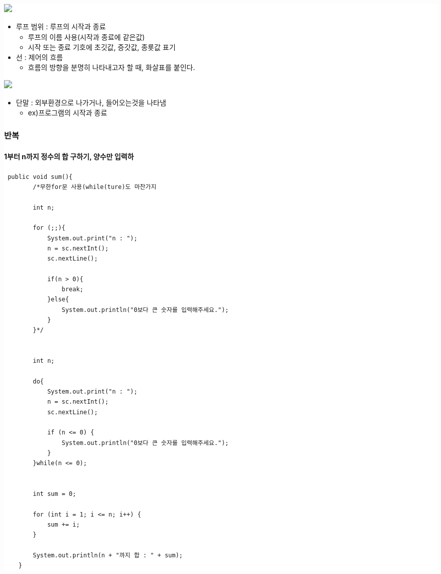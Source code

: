 ![](https://github.com/cyr9210/Devlog/tree/9a934dfcd84f0e5dd4ab8b4b841fefa9105f1d3b/algorithm/images/doital/doital01-07.png)

* 루프 범위 : 루프의 시작과 종료
  * 루프의 이름 사용\(시작과 종료에 같은값\)
  * 시작 또는 종료 기호에 초깃값, 증갓값, 종룟값 표기
* 선 : 제어의 흐름
  * 흐름의 방향을 분명히 나타내고자 할 때, 화살표를 붙인다. 

![](https://github.com/cyr9210/Devlog/tree/9a934dfcd84f0e5dd4ab8b4b841fefa9105f1d3b/algorithm/images/doital/doital01-08.png)

* 단말 : 외부환경으로 나가거나, 들어오는것을 나타냄
  * ex\)프로그램의 시작과 종료

### 반복

#### 1부터 n까지 정수의 합 구하기, 양수만 입력하

```text
 public void sum(){
        /*무한for문 사용(while(ture)도 마찬가지

        int n;

        for (;;){
            System.out.print("n : ");
            n = sc.nextInt();
            sc.nextLine();

            if(n > 0){
                break;
            }else{
                System.out.println("0보다 큰 숫자를 입력해주세요.");
            }
        }*/


        int n;

        do{
            System.out.print("n : ");
            n = sc.nextInt();
            sc.nextLine();

            if (n <= 0) {
                System.out.println("0보다 큰 숫자를 입력해주세요.");
            }
        }while(n <= 0);


        int sum = 0;

        for (int i = 1; i <= n; i++) {
            sum += i;
        }

        System.out.println(n + "까지 합 : " + sum);
    }
```
